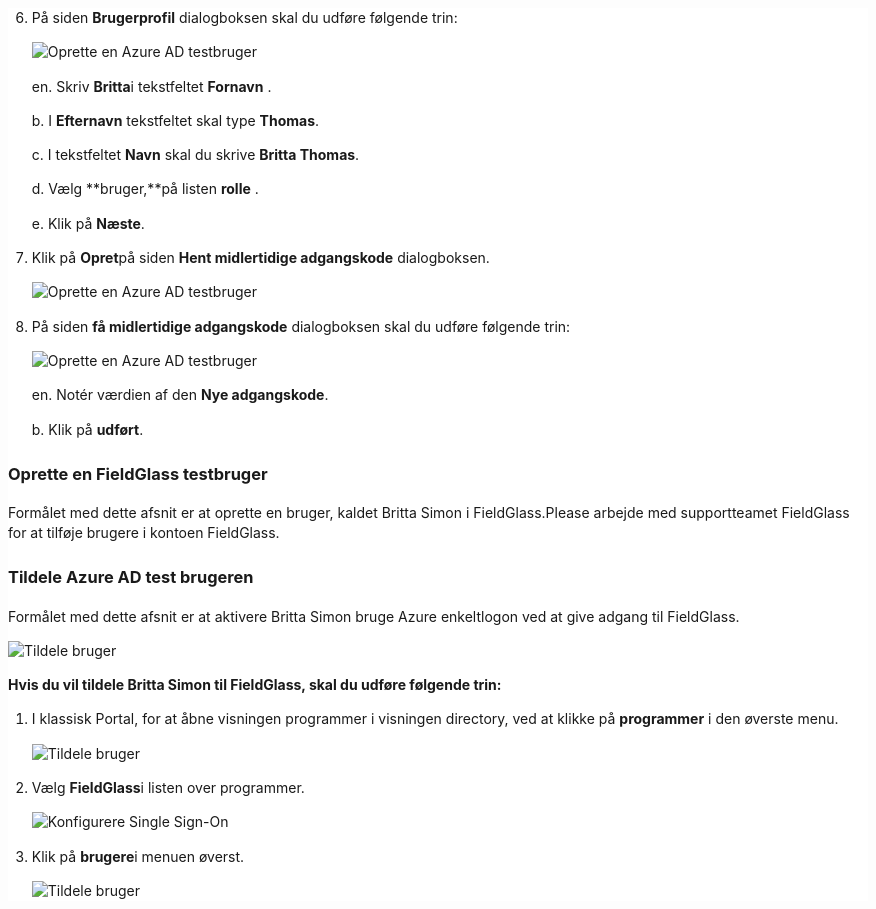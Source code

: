 6.  På siden **Brugerprofil** dialogboksen skal du udføre følgende trin:
    
    ![Oprette en Azure AD testbruger](./media/active-directory-saas-fieldglass-tutorial/create_aaduser_06.png)

    en. Skriv **Britta**i tekstfeltet **Fornavn** .  

    b. I **Efternavn** tekstfeltet skal type **Thomas**.

    c. I tekstfeltet **Navn** skal du skrive **Britta Thomas**.

    d. Vælg **bruger,**på listen **rolle** .

    e. Klik på **Næste**.

7. Klik på **Opret**på siden **Hent midlertidige adgangskode** dialogboksen.
    
    ![Oprette en Azure AD testbruger](./media/active-directory-saas-fieldglass-tutorial/create_aaduser_07.png)

8. På siden **få midlertidige adgangskode** dialogboksen skal du udføre følgende trin:
    
    ![Oprette en Azure AD testbruger](./media/active-directory-saas-fieldglass-tutorial/create_aaduser_08.png)

    en. Notér værdien af den **Nye adgangskode**.

    b. Klik på **udført**.   



### <a name="creating-a-fieldglass-test-user"></a>Oprette en FieldGlass testbruger

Formålet med dette afsnit er at oprette en bruger, kaldet Britta Simon i FieldGlass.Please arbejde med supportteamet FieldGlass for at tilføje brugere i kontoen FieldGlass.


### <a name="assigning-the-azure-ad-test-user"></a>Tildele Azure AD test brugeren

Formålet med dette afsnit er at aktivere Britta Simon bruge Azure enkeltlogon ved at give adgang til FieldGlass.
    
![Tildele bruger][200]

**Hvis du vil tildele Britta Simon til FieldGlass, skal du udføre følgende trin:**

1. I klassisk Portal, for at åbne visningen programmer i visningen directory, ved at klikke på **programmer** i den øverste menu.

    ![Tildele bruger][201]

2. Vælg **FieldGlass**i listen over programmer.

    ![Konfigurere Single Sign-On](./media/active-directory-saas-fieldglass-tutorial/tutorial_fieldglass_50.png)

3. Klik på **brugere**i menuen øverst.
    
    ![Tildele bruger][203]


[1]: ./media/active-directory-saas-fieldglass-tutorial/tutorial_general_01.png
[2]: ./media/active-directory-saas-fieldglass-tutorial/tutorial_general_02.png
[3]: ./media/active-directory-saas-fieldglass-tutorial/tutorial_general_03.png
[4]: ./media/active-directory-saas-fieldglass-tutorial/tutorial_general_04.png
[6]: ./media/active-directory-saas-fieldglass-tutorial/tutorial_general_05.png
[10]: ./media/active-directory-saas-fieldglass-tutorial/tutorial_general_06.png
[11]: ./media/active-directory-saas-fieldglass-tutorial/tutorial_general_07.png
[20]: ./media/active-directory-saas-fieldglass-tutorial/tutorial_general_100.png
[200]: ./media/active-directory-saas-fieldglass-tutorial/tutorial_general_200.png
[201]: ./media/active-directory-saas-fieldglass-tutorial/tutorial_general_201.png
[203]: ./media/active-directory-saas-fieldglass-tutorial/tutorial_general_203.png
[204]: ./media/active-directory-saas-fieldglass-tutorial/tutorial_general_204.png
[205]: ./media/active-directory-saas-fieldglass-tutorial/tutorial_general_205.png